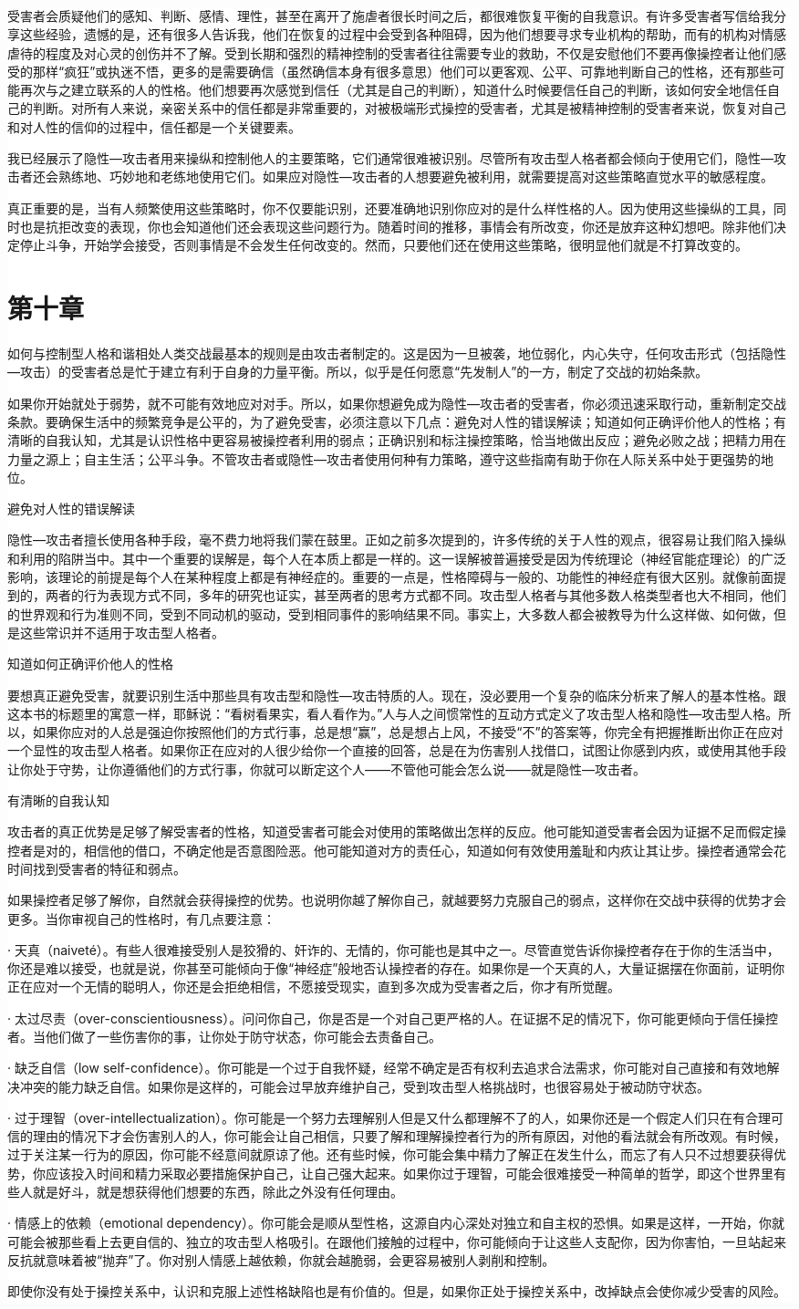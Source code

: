 
受害者会质疑他们的感知、判断、感情、理性，甚至在离开了施虐者很长时间之后，都很难恢复平衡的自我意识。有许多受害者写信给我分享这些经验，遗憾的是，还有很多人告诉我，他们在恢复的过程中会受到各种阻碍，因为他们想要寻求专业机构的帮助，而有的机构对情感虐待的程度及对心灵的创伤并不了解。受到长期和强烈的精神控制的受害者往往需要专业的救助，不仅是安慰他们不要再像操控者让他们感受的那样“疯狂”或执迷不悟，更多的是需要确信（虽然确信本身有很多意思）他们可以更客观、公平、可靠地判断自己的性格，还有那些可能再次与之建立联系的人的性格。他们想要再次感觉到信任（尤其是自己的判断），知道什么时候要信任自己的判断，该如何安全地信任自己的判断。对所有人来说，亲密关系中的信任都是非常重要的，对被极端形式操控的受害者，尤其是被精神控制的受害者来说，恢复对自己和对人性的信仰的过程中，信任都是一个关键要素。

我已经展示了隐性—攻击者用来操纵和控制他人的主要策略，它们通常很难被识别。尽管所有攻击型人格者都会倾向于使用它们，隐性—攻击者还会熟练地、巧妙地和老练地使用它们。如果应对隐性—攻击者的人想要避免被利用，就需要提高对这些策略直觉水平的敏感程度。

真正重要的是，当有人频繁使用这些策略时，你不仅要能识别，还要准确地识别你应对的是什么样性格的人。因为使用这些操纵的工具，同时也是抗拒改变的表现，你也会知道他们还会表现这些问题行为。随着时间的推移，事情会有所改变，你还是放弃这种幻想吧。除非他们决定停止斗争，开始学会接受，否则事情是不会发生任何改变的。然而，只要他们还在使用这些策略，很明显他们就是不打算改变的。

# 第十章

 如何与控制型人格和谐相处人类交战最基本的规则是由攻击者制定的。这是因为一旦被袭，地位弱化，内心失守，任何攻击形式（包括隐性—攻击）的受害者总是忙于建立有利于自身的力量平衡。所以，似乎是任何愿意“先发制人”的一方，制定了交战的初始条款。

如果你开始就处于弱势，就不可能有效地应对对手。所以，如果你想避免成为隐性—攻击者的受害者，你必须迅速采取行动，重新制定交战条款。要确保生活中的频繁竞争是公平的，为了避免受害，必须注意以下几点：避免对人性的错误解读；知道如何正确评价他人的性格；有清晰的自我认知，尤其是认识性格中更容易被操控者利用的弱点；正确识别和标注操控策略，恰当地做出反应；避免必败之战；把精力用在力量之源上；自主生活；公平斗争。不管攻击者或隐性—攻击者使用何种有力策略，遵守这些指南有助于你在人际关系中处于更强势的地位。

避免对人性的错误解读

隐性—攻击者擅长使用各种手段，毫不费力地将我们蒙在鼓里。正如之前多次提到的，许多传统的关于人性的观点，很容易让我们陷入操纵和利用的陷阱当中。其中一个重要的误解是，每个人在本质上都是一样的。这一误解被普遍接受是因为传统理论（神经官能症理论）的广泛影响，该理论的前提是每个人在某种程度上都是有神经症的。重要的一点是，性格障碍与一般的、功能性的神经症有很大区别。就像前面提到的，两者的行为表现方式不同，多年的研究也证实，甚至两者的思考方式都不同。攻击型人格者与其他多数人格类型者也大不相同，他们的世界观和行为准则不同，受到不同动机的驱动，受到相同事件的影响结果不同。事实上，大多数人都会被教导为什么这样做、如何做，但是这些常识并不适用于攻击型人格者。

知道如何正确评价他人的性格

要想真正避免受害，就要识别生活中那些具有攻击型和隐性—攻击特质的人。现在，没必要用一个复杂的临床分析来了解人的基本性格。跟这本书的标题里的寓意一样，耶稣说：“看树看果实，看人看作为。”人与人之间惯常性的互动方式定义了攻击型人格和隐性—攻击型人格。所以，如果你应对的人总是强迫你按照他们的方式行事，总是想“赢”，总是想占上风，不接受“不”的答案等，你完全有把握推断出你正在应对一个显性的攻击型人格者。如果你正在应对的人很少给你一个直接的回答，总是在为伤害别人找借口，试图让你感到内疚，或使用其他手段让你处于守势，让你遵循他们的方式行事，你就可以断定这个人——不管他可能会怎么说——就是隐性—攻击者。

有清晰的自我认知

攻击者的真正优势是足够了解受害者的性格，知道受害者可能会对使用的策略做出怎样的反应。他可能知道受害者会因为证据不足而假定操控者是对的，相信他的借口，不确定他是否意图险恶。他可能知道对方的责任心，知道如何有效使用羞耻和内疚让其让步。操控者通常会花时间找到受害者的特征和弱点。

如果操控者足够了解你，自然就会获得操控的优势。也说明你越了解你自己，就越要努力克服自己的弱点，这样你在交战中获得的优势才会更多。当你审视自己的性格时，有几点要注意：

· 天真（naiveté）。有些人很难接受别人是狡猾的、奸诈的、无情的，你可能也是其中之一。尽管直觉告诉你操控者存在于你的生活当中，你还是难以接受，也就是说，你甚至可能倾向于像“神经症”般地否认操控者的存在。如果你是一个天真的人，大量证据摆在你面前，证明你正在应对一个无情的聪明人，你还是会拒绝相信，不愿接受现实，直到多次成为受害者之后，你才有所觉醒。

· 太过尽责（over-conscientiousness）。问问你自己，你是否是一个对自己更严格的人。在证据不足的情况下，你可能更倾向于信任操控者。当他们做了一些伤害你的事，让你处于防守状态，你可能会去责备自己。

· 缺乏自信（low self-confidence）。你可能是一个过于自我怀疑，经常不确定是否有权利去追求合法需求，你可能对自己直接和有效地解决冲突的能力缺乏自信。如果你是这样的，可能会过早放弃维护自己，受到攻击型人格挑战时，也很容易处于被动防守状态。

· 过于理智（over-intellectualization）。你可能是一个努力去理解别人但是又什么都理解不了的人，如果你还是一个假定人们只在有合理可信的理由的情况下才会伤害别人的人，你可能会让自己相信，只要了解和理解操控者行为的所有原因，对他的看法就会有所改观。有时候，过于关注某一行为的原因，你可能不经意间就原谅了他。还有些时候，你可能会集中精力了解正在发生什么，而忘了有人只不过想要获得优势，你应该投入时间和精力采取必要措施保护自己，让自己强大起来。如果你过于理智，可能会很难接受一种简单的哲学，即这个世界里有些人就是好斗，就是想获得他们想要的东西，除此之外没有任何理由。

· 情感上的依赖（emotional dependency）。你可能会是顺从型性格，这源自内心深处对独立和自主权的恐惧。如果是这样，一开始，你就可能会被那些看上去更自信的、独立的攻击型人格吸引。在跟他们接触的过程中，你可能倾向于让这些人支配你，因为你害怕，一旦站起来反抗就意味着被“抛弃”了。你对别人情感上越依赖，你就会越脆弱，会更容易被别人剥削和控制。

即使你没有处于操控关系中，认识和克服上述性格缺陷也是有价值的。但是，如果你正处于操控关系中，改掉缺点会使你减少受害的风险。
